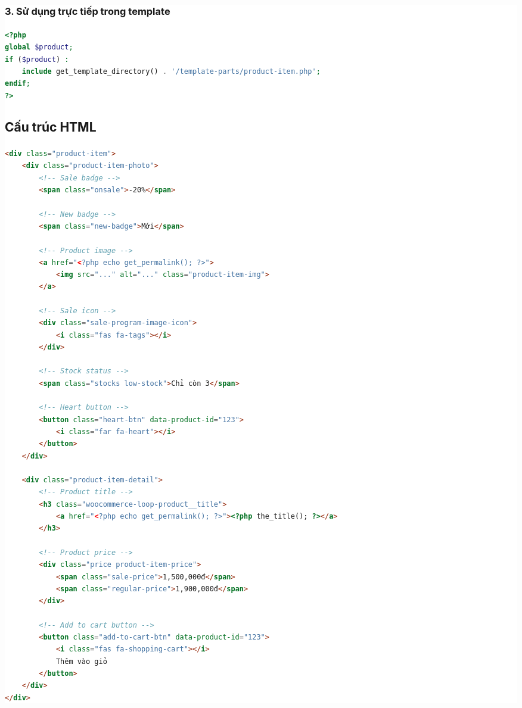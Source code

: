 ### 3. Sử dụng trực tiếp trong template

```php
<?php
global $product;
if ($product) :
    include get_template_directory() . '/template-parts/product-item.php';
endif;
?>
```

## Cấu trúc HTML

```html
<div class="product-item">
    <div class="product-item-photo">
        <!-- Sale badge -->
        <span class="onsale">-20%</span>
        
        <!-- New badge -->
        <span class="new-badge">Mới</span>
        
        <!-- Product image -->
        <a href="<?php echo get_permalink(); ?>">
            <img src="..." alt="..." class="product-item-img">
        </a>
        
        <!-- Sale icon -->
        <div class="sale-program-image-icon">
            <i class="fas fa-tags"></i>
        </div>
        
        <!-- Stock status -->
        <span class="stocks low-stock">Chỉ còn 3</span>
        
        <!-- Heart button -->
        <button class="heart-btn" data-product-id="123">
            <i class="far fa-heart"></i>
        </button>
    </div>
    
    <div class="product-item-detail">
        <!-- Product title -->
        <h3 class="woocommerce-loop-product__title">
            <a href="<?php echo get_permalink(); ?>"><?php the_title(); ?></a>
        </h3>
        
        <!-- Product price -->
        <div class="price product-item-price">
            <span class="sale-price">1,500,000đ</span>
            <span class="regular-price">1,900,000đ</span>
        </div>
        
        <!-- Add to cart button -->
        <button class="add-to-cart-btn" data-product-id="123">
            <i class="fas fa-shopping-cart"></i>
            Thêm vào giỏ
        </button>
    </div>
</div>
```

